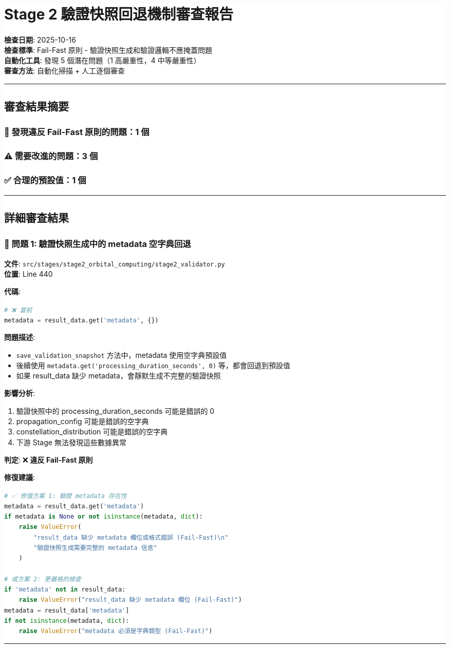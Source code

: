 # Stage 2 驗證快照回退機制審查報告

**檢查日期**: 2025-10-16  
**檢查標準**: Fail-Fast 原則 - 驗證快照生成和驗證邏輯不應掩蓋問題  
**自動化工具**: 發現 5 個潛在問題（1 高嚴重性，4 中等嚴重性）  
**審查方法**: 自動化掃描 + 人工逐個審查

---

## 審查結果摘要

###  🚨 發現違反 Fail-Fast 原則的問題：**1 個**
### ⚠️ 需要改進的問題：**3 個**
### ✅ 合理的預設值：**1 個**

---

## 詳細審查結果

### 🚨 問題 1: 驗證快照生成中的 metadata 空字典回退

**文件**: `src/stages/stage2_orbital_computing/stage2_validator.py`  
**位置**: Line 440

**代碼**:
```python
# ❌ 當前
metadata = result_data.get('metadata', {})
```

**問題描述**:
- `save_validation_snapshot` 方法中，metadata 使用空字典預設值
- 後續使用 `metadata.get('processing_duration_seconds', 0)` 等，都會回退到預設值
- 如果 result_data 缺少 metadata，會靜默生成不完整的驗證快照

**影響分析**:
1. 驗證快照中的 processing_duration_seconds 可能是錯誤的 0
2. propagation_config 可能是錯誤的空字典
3. constellation_distribution 可能是錯誤的空字典
4. 下游 Stage 無法發現這些數據異常

**判定**: ❌ **違反 Fail-Fast 原則**

**修復建議**:
```python
# ✅ 修復方案 1: 驗證 metadata 存在性
metadata = result_data.get('metadata')
if metadata is None or not isinstance(metadata, dict):
    raise ValueError(
        "result_data 缺少 metadata 欄位或格式錯誤 (Fail-Fast)\n"
        "驗證快照生成需要完整的 metadata 信息"
    )

# 或方案 2: 更嚴格的檢查
if 'metadata' not in result_data:
    raise ValueError("result_data 缺少 metadata 欄位 (Fail-Fast)")
metadata = result_data['metadata']
if not isinstance(metadata, dict):
    raise ValueError("metadata 必須是字典類型 (Fail-Fast)")
```

---
